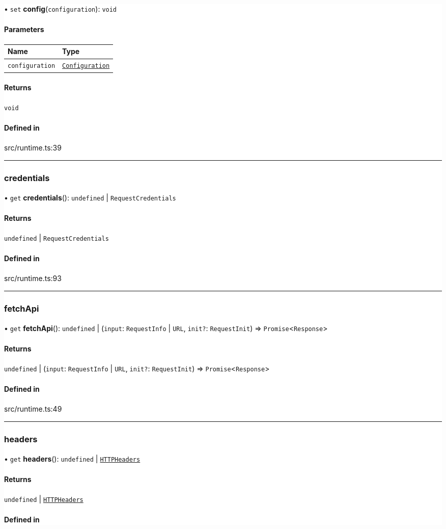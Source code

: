 • `set` **config**(`configuration`): `void`

#### Parameters

| Name | Type |
| :------ | :------ |
| `configuration` | [`Configuration`](Configuration.md) |

#### Returns

`void`

#### Defined in

src/runtime.ts:39

___

### credentials

• `get` **credentials**(): `undefined` \| `RequestCredentials`

#### Returns

`undefined` \| `RequestCredentials`

#### Defined in

src/runtime.ts:93

___

### fetchApi

• `get` **fetchApi**(): `undefined` \| (`input`: `RequestInfo` \| `URL`, `init?`: `RequestInit`) => `Promise`\<`Response`\>

#### Returns

`undefined` \| (`input`: `RequestInfo` \| `URL`, `init?`: `RequestInit`) => `Promise`\<`Response`\>

#### Defined in

src/runtime.ts:49

___

### headers

• `get` **headers**(): `undefined` \| [`HTTPHeaders`](../modules.md#httpheaders)

#### Returns

`undefined` \| [`HTTPHeaders`](../modules.md#httpheaders)

#### Defined in
